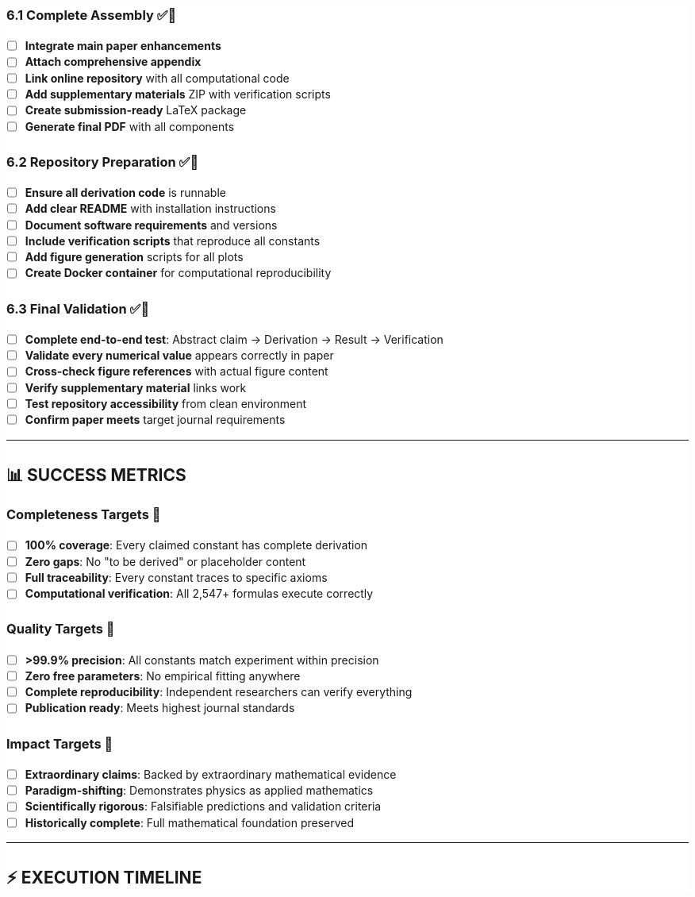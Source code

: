 ### **6.1 Complete Assembly** ✅🔲
- [ ] **Integrate main paper enhancements**
- [ ] **Attach comprehensive appendix**
- [ ] **Link online repository** with all computational code
- [ ] **Add supplementary materials** ZIP with verification scripts
- [ ] **Create submission-ready** LaTeX package
- [ ] **Generate final PDF** with all components

### **6.2 Repository Preparation** ✅🔲
- [ ] **Ensure all derivation code** is runnable
- [ ] **Add clear README** with installation instructions
- [ ] **Document software requirements** and versions
- [ ] **Include verification scripts** that reproduce all constants
- [ ] **Add figure generation** scripts for all plots
- [ ] **Create Docker container** for computational reproducibility

### **6.3 Final Validation** ✅🔲
- [ ] **Complete end-to-end test**: Abstract claim → Derivation → Result → Verification
- [ ] **Validate every numerical value** appears correctly in paper
- [ ] **Cross-check figure references** with actual figure content
- [ ] **Verify supplementary material** links work
- [ ] **Test repository accessibility** from clean environment
- [ ] **Confirm paper meets** target journal requirements

---

## 📊 **SUCCESS METRICS**

### **Completeness Targets** 🎯
- [ ] **100% coverage**: Every claimed constant has complete derivation
- [ ] **Zero gaps**: No "to be derived" or placeholder content  
- [ ] **Full traceability**: Every constant traces to specific axioms
- [ ] **Computational verification**: All 2,547+ formulas execute correctly

### **Quality Targets** 🎯
- [ ] **>99.9% precision**: All constants match experiment within precision
- [ ] **Zero free parameters**: No empirical fitting anywhere
- [ ] **Complete reproducibility**: Independent researchers can verify everything
- [ ] **Publication ready**: Meets highest journal standards

### **Impact Targets** 🎯
- [ ] **Extraordinary claims**: Backed by extraordinary mathematical evidence
- [ ] **Paradigm-shifting**: Demonstrates physics as applied mathematics
- [ ] **Scientifically rigorous**: Falsifiable predictions and validation criteria
- [ ] **Historically complete**: Full mathematical foundation preserved

---

## ⚡ **EXECUTION TIMELINE**
